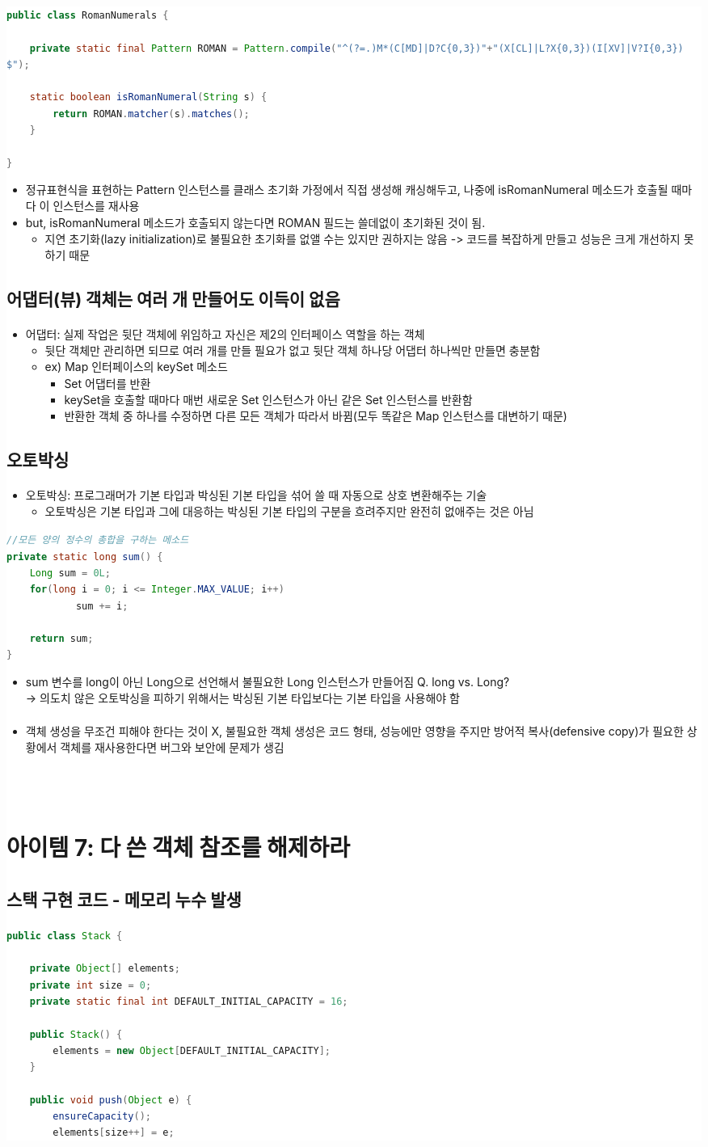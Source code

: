 ```java
public class RomanNumerals {

    private static final Pattern ROMAN = Pattern.compile("^(?=.)M*(C[MD]|D?C{0,3})"+"(X[CL]|L?X{0,3})(I[XV]|V?I{0,3})$");

    static boolean isRomanNumeral(String s) {
        return ROMAN.matcher(s).matches();
    }

}
```
- 정규표현식을 표현하는 Pattern 인스턴스를 클래스 초기화 가정에서 직접 생성해 캐싱해두고, 나중에 isRomanNumeral 메소드가 호출될 때마다 이 인스턴스를 재사용
- but, isRomanNumeral 메소드가 호출되지 않는다면 ROMAN 필드는 쓸데없이 초기화된 것이 됨. 
  - 지연 초기화(lazy initialization)로 불필요한 초기화를 없앨 수는 있지만 권하지는 않음 -> 코드를 복잡하게 만들고 성능은 크게 개선하지 못하기 때문 

## 어댑터(뷰) 객체는 여러 개 만들어도 이득이 없음

- 어댑터: 실제 작업은 뒷단 객체에 위임하고 자신은 제2의 인터페이스 역할을 하는 객체
  - 뒷단 객체만 관리하면 되므로 여러 개를 만들 필요가 없고 뒷단 객체 하나당 어댑터 하나씩만 만들면 충분함
  - ex) Map 인터페이스의 keySet 메소드 
    - Set 어댑터를 반환
    - keySet을 호출할 때마다 매번 새로운 Set 인스턴스가 아닌 같은 Set 인스턴스를 반환함 
    - 반환한 객체 중 하나를 수정하면 다른 모든 객체가 따라서 바뀜(모두 똑같은 Map 인스턴스를 대변하기 때문)   

## 오토박싱

- 오토박싱: 프로그래머가 기본 타입과 박싱된 기본 타입을 섞어 쓸 때 자동으로 상호 변환해주는 기술
  - 오토박싱은 기본 타입과 그에 대응하는 박싱된 기본 타입의 구분을 흐려주지만 완전히 없애주는 것은 아님

```java
//모든 양의 정수의 총합을 구하는 메소드
private static long sum() {
    Long sum = 0L;
    for(long i = 0; i <= Integer.MAX_VALUE; i++)
            sum += i;

    return sum;
}
```
-  sum 변수를 long이 아닌 Long으로 선언해서 불필요한 Long 인스턴스가 만들어짐 Q. long vs. Long?<br>
-> 의도치 않은 오토박싱을 피하기 위해서는 박싱된 기본 타입보다는 기본 타입을 사용해야 함<br><br>
- 객체 생성을 무조건 피해야 한다는 것이 X, 불필요한 객체 생성은 코드 형태, 성능에만 영향을 주지만 방어적 복사(defensive copy)가 필요한 상황에서 객체를 재사용한다면 버그와 보안에 문제가 생김

<br><br>
# 아이템 7: 다 쓴 객체 참조를 해제하라

## 스택 구현 코드 - 메모리 누수 발생
```java
public class Stack {

    private Object[] elements;
    private int size = 0;
    private static final int DEFAULT_INITIAL_CAPACITY = 16;

    public Stack() {
        elements = new Object[DEFAULT_INITIAL_CAPACITY];
    }

    public void push(Object e) {
        ensureCapacity();
        elements[size++] = e;
```